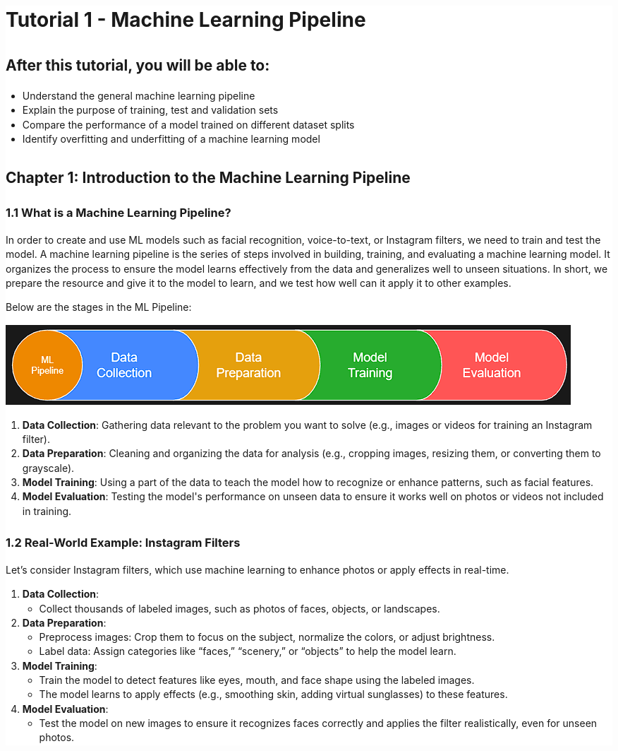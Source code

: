 # Tutorial 1 - Machine Learning Pipeline

## After this tutorial, you will be able to:

- Understand the general machine learning pipeline
- Explain the purpose of training, test and validation sets
- Compare the performance of a model trained on different dataset splits
- Identify overfitting and underfitting of a machine learning model

## Chapter 1: Introduction to the Machine Learning Pipeline

### **1.1 What is a Machine Learning Pipeline?**

In order to create and use ML models such as facial recognition, voice-to-text, or Instagram filters, we need to train and test the model. A machine learning pipeline is the series of steps involved in building, training, and evaluating a machine learning model. It organizes the process to ensure the model learns effectively from the data and generalizes well to unseen situations. In short, we prepare the resource and give it to the model to learn, and we test how well can it apply it to other examples.

Below are the stages in the ML Pipeline:

![image.png](Tutorial%201%20-%20Machine%20Learning%20Pipeline%2013e92a48207380729045c1b34e684668/image.png)

1. **Data Collection**: Gathering data relevant to the problem you want to solve (e.g., images or videos for training an Instagram filter).
2. **Data Preparation**: Cleaning and organizing the data for analysis (e.g., cropping images, resizing them, or converting them to grayscale).
3. **Model Training**: Using a part of the data to teach the model how to recognize or enhance patterns, such as facial features.
4. **Model Evaluation**: Testing the model's performance on unseen data to ensure it works well on photos or videos not included in training.

### **1.2 Real-World Example: Instagram Filters**

Let’s consider Instagram filters, which use machine learning to enhance photos or apply effects in real-time.

1. **Data Collection**:
    - Collect thousands of labeled images, such as photos of faces, objects, or landscapes.
2. **Data Preparation**:
    - Preprocess images: Crop them to focus on the subject, normalize the colors, or adjust brightness.
    - Label data: Assign categories like “faces,” “scenery,” or “objects” to help the model learn.
3. **Model Training**:
    - Train the model to detect features like eyes, mouth, and face shape using the labeled images.
    - The model learns to apply effects (e.g., smoothing skin, adding virtual sunglasses) to these features.
4. **Model Evaluation**:
    - Test the model on new images to ensure it recognizes faces correctly and applies the filter realistically, even for unseen photos.

